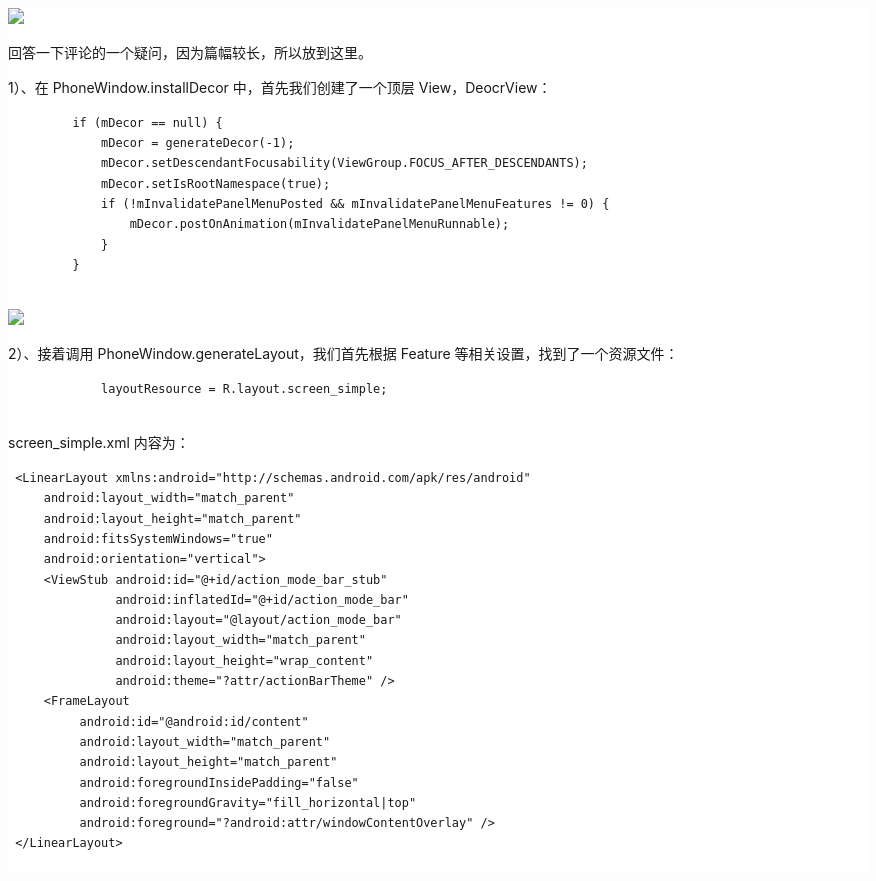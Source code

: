 ![](https://p6-juejin.byteimg.com/tos-cn-i-k3u1fbpfcp/435c7de2ccbe48e2af8ce84ab052fd52~tplv-k3u1fbpfcp-zoom-in-crop-mark:1512:0:0:0.awebp?)

回答一下评论的一个疑问，因为篇幅较长，所以放到这里。

1）、在 PhoneWindow.installDecor 中，首先我们创建了一个顶层 View，DeocrView：

```
         if (mDecor == null) {
             mDecor = generateDecor(-1);
             mDecor.setDescendantFocusability(ViewGroup.FOCUS_AFTER_DESCENDANTS);
             mDecor.setIsRootNamespace(true);
             if (!mInvalidatePanelMenuPosted && mInvalidatePanelMenuFeatures != 0) {
                 mDecor.postOnAnimation(mInvalidatePanelMenuRunnable);
             }
         }


```

![](https://p1-juejin.byteimg.com/tos-cn-i-k3u1fbpfcp/885f8ad305b646a7ab3f079e9c6dc7e2~tplv-k3u1fbpfcp-zoom-in-crop-mark:1512:0:0:0.awebp?)

2）、接着调用 PhoneWindow.generateLayout，我们首先根据 Feature 等相关设置，找到了一个资源文件：

```
             layoutResource = R.layout.screen_simple;


```

screen_simple.xml 内容为：

```
 <LinearLayout xmlns:android="http://schemas.android.com/apk/res/android"
     android:layout_width="match_parent"
     android:layout_height="match_parent"
     android:fitsSystemWindows="true"
     android:orientation="vertical">
     <ViewStub android:id="@+id/action_mode_bar_stub"
               android:inflatedId="@+id/action_mode_bar"
               android:layout="@layout/action_mode_bar"
               android:layout_width="match_parent"
               android:layout_height="wrap_content"
               android:theme="?attr/actionBarTheme" />
     <FrameLayout
          android:id="@android:id/content"
          android:layout_width="match_parent"
          android:layout_height="match_parent"
          android:foregroundInsidePadding="false"
          android:foregroundGravity="fill_horizontal|top"
          android:foreground="?android:attr/windowContentOverlay" />
 </LinearLayout>


```
